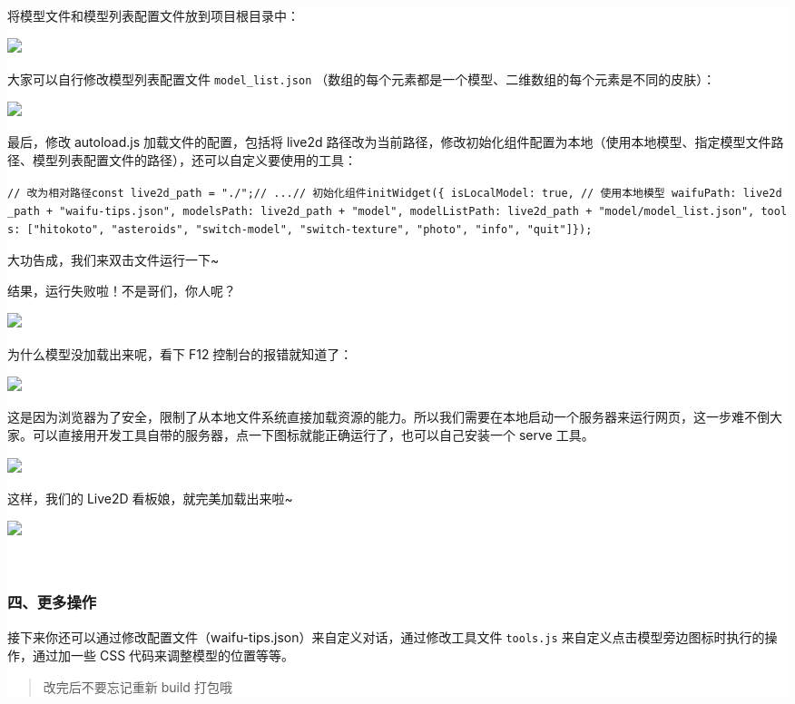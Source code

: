 将模型文件和模型列表配置文件放到项目根目录中：


![](https://pic.yupi.icu/1/1731048732077-38143a8e-d453-4189-857a-d95cea7d6053.png)


大家可以自行修改模型列表配置文件 `model_list.json` （数组的每个元素都是一个模型、二维数组的每个元素是不同的皮肤）：


![](https://pic.yupi.icu/1/1731048995743-7aa835a0-7cf6-409e-8005-9a212e0ab767.png)


最后，修改 autoload.js 加载文件的配置，包括将 live2d 路径改为当前路径，修改初始化组件配置为本地（使用本地模型、指定模型文件路径、模型列表配置文件的路径），还可以自定义要使用的工具：



```
// 改为相对路径const live2d_path = "./";// ...// 初始化组件initWidget({ isLocalModel: true, // 使用本地模型 waifuPath: live2d_path + "waifu-tips.json", modelsPath: live2d_path + "model", modelListPath: live2d_path + "model/model_list.json", tools: ["hitokoto", "asteroids", "switch-model", "switch-texture", "photo", "info", "quit"]});
```

大功告成，我们来双击文件运行一下\~


结果，运行失败啦！不是哥们，你人呢？


![](https://pic.yupi.icu/1/image-20241119102044510.png)


为什么模型没加载出来呢，看下 F12 控制台的报错就知道了：


![](https://pic.yupi.icu/1/image-20241119102129790.png)


这是因为浏览器为了安全，限制了从本地文件系统直接加载资源的能力。所以我们需要在本地启动一个服务器来运行网页，这一步难不倒大家。可以直接用开发工具自带的服务器，点一下图标就能正确运行了，也可以自己安装一个 serve 工具。


![](https://pic.yupi.icu/1/image-20241119102233022.png)


这样，我们的 Live2D 看板娘，就完美加载出来啦\~


![](https://pic.yupi.icu/1/image-20241119102313486.png)


 


### 四、更多操作


接下来你还可以通过修改配置文件（waifu\-tips.json）来自定义对话，通过修改工具文件 `tools.js` 来自定义点击模型旁边图标时执行的操作，通过加一些 CSS 代码来调整模型的位置等等。



> 改完后不要忘记重新 build 打包哦
